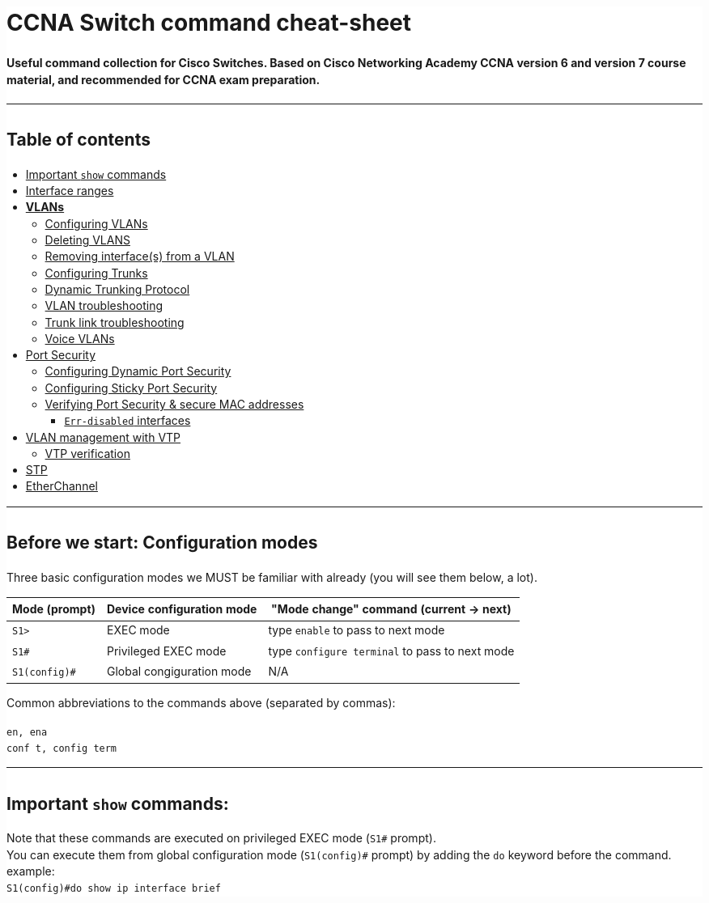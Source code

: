 
# CCNA Switch command cheat-sheet
#### Useful command collection for Cisco Switches. Based on Cisco Networking Academy CCNA version 6 and version 7 course material, and recommended for CCNA exam preparation.

---
## Table of contents

- [Important ``show`` commands](#important-show-commands)
- [Interface ranges](#managing-more-than-one-interface-at-the-same-time)
- [**VLANs**](#VLANS)
    - [Configuring VLANs](#configuring-vlans)
    - [Deleting VLANS](#deleting-a-vlan)
    - [Removing interface(s) from a VLAN](removing-interfaces-from-a-vlan)
    - [Configuring Trunks](#configuring-ieee-802.1q-trunk-links)
    - [Dynamic Trunking Protocol](#dynamic-trunking-protocol-DTP)
    - [VLAN troubleshooting](#troubleshooting-vlans)
    - [Trunk link troubleshooting](#troubleshooting-trunks)
    - [Voice VLANs](#voice-vlans)
- [Port Security](#port-security)
    - [Configuring Dynamic Port Security](#closed_lock_with_key-configuring-dynamic-port-security)
    - [Configuring Sticky Port Security](#closed_lock_with_key-configuring-sticky-port-security)
    - [Verifying Port Security & secure MAC addresses](#closed_lock_with_key-white_check_mark-verifying-port-security-&-secure-mac-addresses)
        - [``Err-disabled`` interfaces](#bringing-an-err-disabled-interface-back-up)
- [VLAN management with VTP](#VLAN-trunking-protocol-VTP)
    - [VTP verification](#VTP-verification)
- [STP](#Spanning-Tree-Protocol)
- [EtherChannel](#etherchannel)



---
## Before we start: Configuration modes
Three basic configuration modes we MUST be familiar with already (you will see them below, a lot).  

Mode (prompt)|Device configuration mode|"Mode change" command (current -> next)
---|---|---
``S1>``|EXEC mode|type ``enable`` to pass to next mode
``S1#``|Privileged EXEC mode|type ``configure terminal`` to pass to next mode
``S1(config)#``|Global congiguration mode|N/A

Common abbreviations to the commands above (separated by commas):
```
en, ena
conf t, config term
```


---
## Important ``show`` commands:
Note that these commands are executed on privileged EXEC mode (``S1#`` prompt).  
You can execute them from global configuration mode (``S1(config)#`` prompt) by adding the ``do`` keyword before the command.  
example:  
``S1(config)#do show ip interface brief``  

